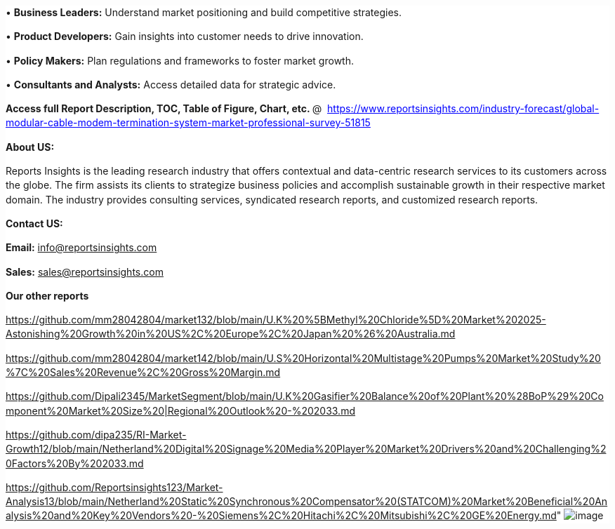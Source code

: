 • <strong>Business Leaders:</strong> Understand market positioning and build competitive strategies.

• <strong>Product Developers:</strong> Gain insights into customer needs to drive innovation.

• <strong>Policy Makers:</strong> Plan regulations and frameworks to foster market growth.

• <strong>Consultants and Analysts:</strong> Access detailed data for strategic advice.
</ul>
<strong>Access full Report Description, TOC, Table of Figure, Chart, etc. </strong>@  <a href=https://www.reportsinsights.com/industry-forecast/global-modular-cable-modem-termination-system-market-professional-survey-51815 style=color:#0000ff;>https://www.reportsinsights.com/industry-forecast/global-modular-cable-modem-termination-system-market-professional-survey-51815</a></font>

<strong><strong>About US</strong>:</strong>

Reports Insights is the leading research industry that offers contextual and data-centric research services to its customers across the globe. The firm assists its clients to strategize business policies and accomplish sustainable growth in their respective market domain. The industry provides consulting services, syndicated research reports, and customized research reports.

<strong>Contact US:</strong>

<p class=""""><b>Email:</b> <a href=mailto:info@reportsinsights.com>info@reportsinsights.com</a></p>
<p class=""""><b>Sales:</b> <a href=mailto:sales@reportsinsights.com>sales@reportsinsights.com</a></p>

<strong>Our other reports</strong>

<a href=https://github.com/mm28042804/market132/blob/main/U.K%20%5BMethyl%20Chloride%5D%20Market%202025-Astonishing%20Growth%20in%20US%2C%20Europe%2C%20Japan%20%26%20Australia.md>https://github.com/mm28042804/market132/blob/main/U.K%20%5BMethyl%20Chloride%5D%20Market%202025-Astonishing%20Growth%20in%20US%2C%20Europe%2C%20Japan%20%26%20Australia.md</a>

<a href=https://github.com/mm28042804/market142/blob/main/U.S%20Horizontal%20Multistage%20Pumps%20Market%20Study%20%7C%20Sales%20Revenue%2C%20Gross%20Margin.md>https://github.com/mm28042804/market142/blob/main/U.S%20Horizontal%20Multistage%20Pumps%20Market%20Study%20%7C%20Sales%20Revenue%2C%20Gross%20Margin.md</a>

<a href=https://github.com/Dipali2345/MarketSegment/blob/main/U.K%20Gasifier%20Balance%20of%20Plant%20%28BoP%29%20Component%20Market%20Size%20|Regional%20Outlook%20-%202033.md>https://github.com/Dipali2345/MarketSegment/blob/main/U.K%20Gasifier%20Balance%20of%20Plant%20%28BoP%29%20Component%20Market%20Size%20|Regional%20Outlook%20-%202033.md</a>

<a href=https://github.com/dipa235/RI-Market-Growth12/blob/main/Netherland%20Digital%20Signage%20Media%20Player%20Market%20Drivers%20and%20Challenging%20Factors%20By%202033.md>https://github.com/dipa235/RI-Market-Growth12/blob/main/Netherland%20Digital%20Signage%20Media%20Player%20Market%20Drivers%20and%20Challenging%20Factors%20By%202033.md</a>

<a href=https://github.com/Reportsinsights123/Market-Analysis13/blob/main/Netherland%20Static%20Synchronous%20Compensator%20(STATCOM)%20Market%20Beneficial%20Analysis%20and%20Key%20Vendors%20-%20Siemens%2C%20Hitachi%2C%20Mitsubishi%2C%20GE%20Energy.md>https://github.com/Reportsinsights123/Market-Analysis13/blob/main/Netherland%20Static%20Synchronous%20Compensator%20(STATCOM)%20Market%20Beneficial%20Analysis%20and%20Key%20Vendors%20-%20Siemens%2C%20Hitachi%2C%20Mitsubishi%2C%20GE%20Energy.md</a>"
![image](https://github.com/user-attachments/assets/5a331f6a-bec7-43f3-9d4d-8849d73bacff)
